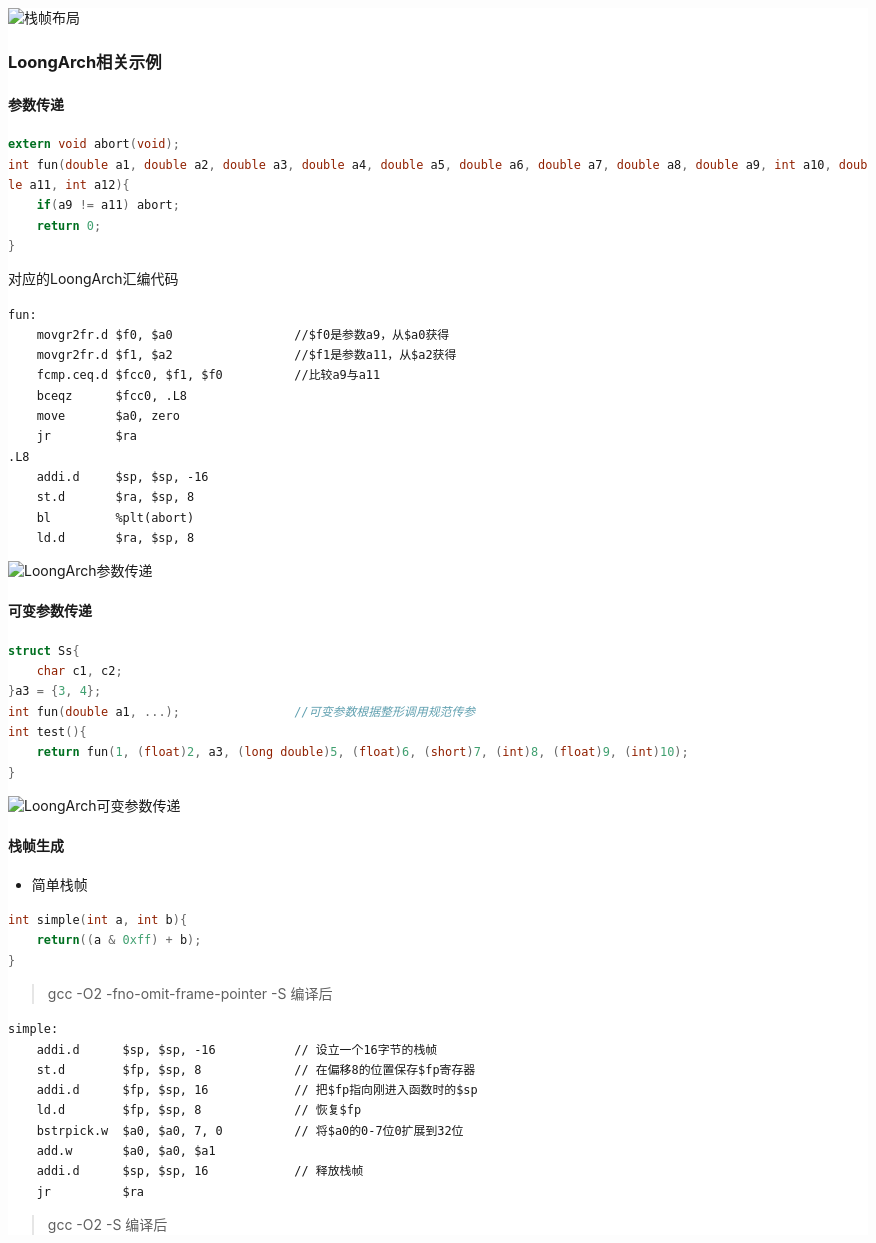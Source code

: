 ![栈帧布局](./第四章图/栈帧布局.png)

### LoongArch相关示例
#### 参数传递
```c
extern void abort(void);
int fun(double a1, double a2, double a3, double a4, double a5, double a6, double a7, double a8, double a9, int a10, double a11, int a12){
    if(a9 != a11) abort;
    return 0;
}
```
对应的LoongArch汇编代码
```
fun:
    movgr2fr.d $f0, $a0                 //$f0是参数a9，从$a0获得
    movgr2fr.d $f1, $a2                 //$f1是参数a11，从$a2获得
    fcmp.ceq.d $fcc0, $f1, $f0          //比较a9与a11
    bceqz      $fcc0, .L8
    move       $a0, zero
    jr         $ra
.L8
    addi.d     $sp, $sp, -16
    st.d       $ra, $sp, 8
    bl         %plt(abort)
    ld.d       $ra, $sp, 8
```

![LoongArch参数传递](./第四章图/LoongArch参数传递.png)

#### 可变参数传递
```c
struct Ss{
    char c1, c2;
}a3 = {3, 4};
int fun(double a1, ...);                //可变参数根据整形调用规范传参
int test(){
    return fun(1, (float)2, a3, (long double)5, (float)6, (short)7, (int)8, (float)9, (int)10);
}
```

![LoongArch可变参数传递](./第四章图/LoongArch可变参数传递.png)

#### 栈帧生成
- 简单栈帧
```c
int simple(int a, int b){
    return((a & 0xff) + b);
}
```
> gcc -O2 -fno-omit-frame-pointer -S 编译后
```
simple:
    addi.d      $sp, $sp, -16           // 设立一个16字节的栈帧
    st.d        $fp, $sp, 8             // 在偏移8的位置保存$fp寄存器
    addi.d      $fp, $sp, 16            // 把$fp指向刚进入函数时的$sp
    ld.d        $fp, $sp, 8             // 恢复$fp
    bstrpick.w  $a0, $a0, 7, 0          // 将$a0的0-7位0扩展到32位
    add.w       $a0, $a0, $a1
    addi.d      $sp, $sp, 16            // 释放栈帧
    jr          $ra
```
> gcc -O2 -S 编译后
```
```